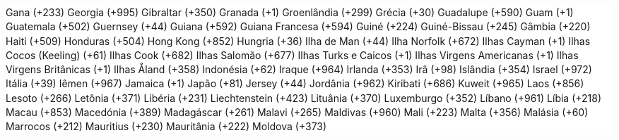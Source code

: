 Gana (+233) 
Georgia (+995) 
Gibraltar (+350) 
Granada (+1) 
Groenlândia (+299) 
Grécia (+30) 
Guadalupe (+590) 
Guam (+1) 
Guatemala (+502) 
Guernsey (+44) 
Guiana (+592) 
Guiana Francesa (+594) 
Guiné (+224) 
Guiné-Bissau (+245) 
Gâmbia (+220) 
Haiti (+509) 
Honduras (+504) 
Hong Kong (+852) 
Hungria (+36) 
Ilha de Man (+44) 
Ilha Norfolk (+672) 
Ilhas Cayman (+1) 
Ilhas Cocos (Keeling) (+61) 
Ilhas Cook (+682) 
Ilhas Salomão (+677) 
Ilhas Turks e Caicos (+1) 
Ilhas Virgens Americanas (+1) 
Ilhas Virgens Britânicas (+1) 
Ilhas Åland (+358) 
Indonésia (+62) 
Iraque (+964) 
Irlanda (+353) 
Irã (+98) 
Islândia (+354) 
Israel (+972) 
Itália (+39) 
Iêmen (+967) 
Jamaica (+1) 
Japão (+81) 
Jersey (+44) 
Jordânia (+962) 
Kiribati (+686) 
Kuweit (+965) 
Laos (+856) 
Lesoto (+266) 
Letônia (+371) 
Libéria (+231) 
Liechtenstein (+423) 
Lituânia (+370) 
Luxemburgo (+352) 
Líbano (+961) 
Líbia (+218) 
Macau (+853) 
Macedónia (+389) 
Madagáscar (+261) 
Malavi (+265) 
Maldivas (+960) 
Mali (+223) 
Malta (+356) 
Malásia (+60) 
Marrocos (+212) 
Mauritius (+230) 
Mauritânia (+222) 
Moldova (+373) 